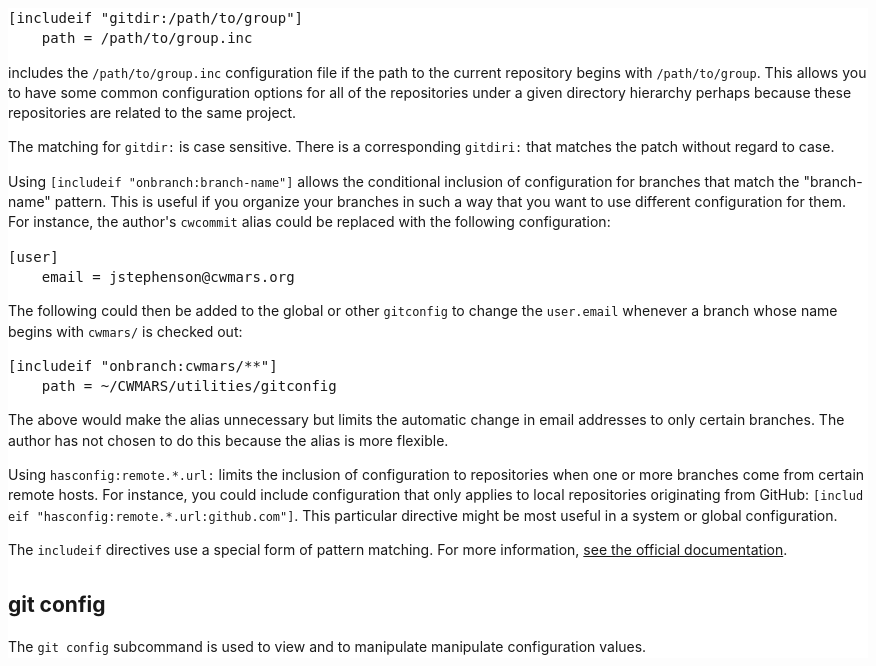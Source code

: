 <pre>
[includeif "gitdir:/path/to/group"]
	path = /path/to/group.inc
</pre>

includes the `/path/to/group.inc` configuration file if the path to
the current repository begins with `/path/to/group`.  This allows you
to have some common configuration options for all of the repositories
under a given directory hierarchy perhaps because these repositories
are related to the same project.

The matching for `gitdir:` is case sensitive.  There is a
corresponding `gitdiri:` that matches the patch without regard to
case.

Using `[includeif "onbranch:branch-name"]` allows the conditional
inclusion of configuration for branches that match the "branch-name"
pattern.  This is useful if you organize your branches in such a way
that you want to use different configuration for them.  For instance,
the author's `cwcommit` alias could be replaced with the following
configuration:

<pre>
[user]
	email = jstephenson@cwmars.org
</pre>

The following could then be added to the global or other `gitconfig`
to change the `user.email` whenever a branch whose name begins with
`cwmars/` is checked out:

<pre>
[includeif "onbranch:cwmars/**"]
	path = ~/CWMARS/utilities/gitconfig
</pre>

The above would make the alias unnecessary but limits the automatic
change in email addresses to only certain branches.  The author has
not chosen to do this because the alias is more flexible.

Using `hasconfig:remote.*.url:` limits the inclusion of configuration
to repositories when one or more branches come from certain remote
hosts.  For instance, you could include configuration that only
applies to local repositories originating from GitHub: `[includeif
"hasconfig:remote.*.url:github.com"]`.  This particular directive
might be most useful in a system or global configuration.

The `includeif` directives use a special form of pattern matching.
For more information, [see the official
documentation](https://git-scm.com/docs/git-config#_conditional_includes).

## git config ##

The `git config` subcommand is used to view and to manipulate
manipulate configuration values.
